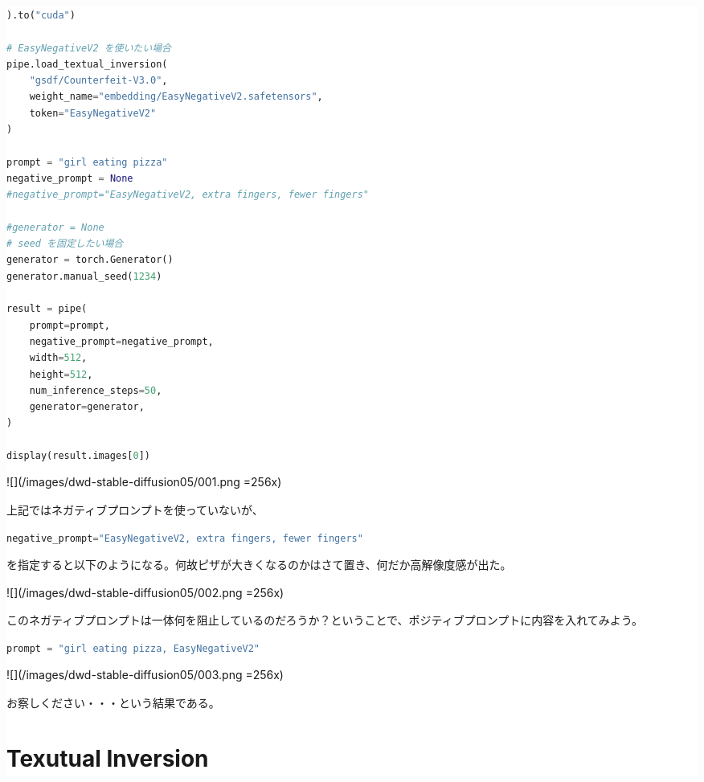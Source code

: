 ```python
).to("cuda")

# EasyNegativeV2 を使いたい場合
pipe.load_textual_inversion(
    "gsdf/Counterfeit-V3.0",
    weight_name="embedding/EasyNegativeV2.safetensors", 
    token="EasyNegativeV2"
)

prompt = "girl eating pizza"
negative_prompt = None
#negative_prompt="EasyNegativeV2, extra fingers, fewer fingers"

#generator = None
# seed を固定したい場合
generator = torch.Generator()
generator.manual_seed(1234)

result = pipe(
    prompt=prompt,
    negative_prompt=negative_prompt,
    width=512,
    height=512,
    num_inference_steps=50,
    generator=generator,
)

display(result.images[0])
```

![](/images/dwd-stable-diffusion05/001.png =256x)

上記ではネガティブプロンプトを使っていないが、

```python
negative_prompt="EasyNegativeV2, extra fingers, fewer fingers"
```

を指定すると以下のようになる。何故ピザが大きくなるのかはさて置き、何だか高解像度感が出た。

![](/images/dwd-stable-diffusion05/002.png =256x)

このネガティブプロンプトは一体何を阻止しているのだろうか？ということで、ポジティブプロンプトに内容を入れてみよう。

```python
prompt = "girl eating pizza, EasyNegativeV2"
```

![](/images/dwd-stable-diffusion05/003.png =256x)

お察しください・・・という結果である。

# Texutual Inversion


[^1]: 通常はテキスト → 画像だと思うので、画像 → テキストの方向なので inversion というところだろうか。GAN inversion[^2] にヒントを得ているようだ。
[^2]: GAN インバージョン (GAN inversion) とは、事前に訓練された敵対的生成ネットワーク (GAN) の潜在空間に画像をマッピングするプロセスである。簡単に言うと、特定の実画像に対して、GANのジェネレーターを通して生成される画像が元の画像と非常に似ているような潜在ベクトル（GANの入力空間での表現）を見つけることを指す。(by ChatGPT-4o)
[^3]: $\epsilon \sim \mathcal{N}(\mathbf{0}, \mathbf{I})$ に対して、$\epsilon$ を推定するネットワーク: $\epsilon_\theta (x_t, t)$。入出力が同じサイズのテンソルになるアーキテクチャである U-Net で実装されるのが主流のようである。